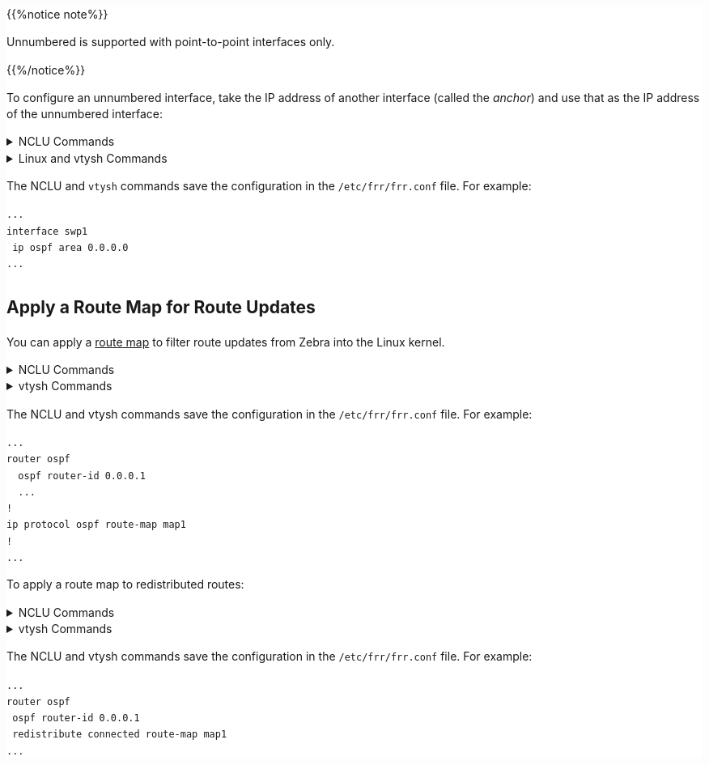 {{%notice note%}}

Unnumbered is supported with point-to-point interfaces only.

{{%/notice%}}

To configure an unnumbered interface, take the IP address of another interface (called the *anchor*) and use that as the IP address of the unnumbered interface:

<details><summary>NCLU Commands </summary></details>

<details><summary>Linux and vtysh Commands </summary></details>

The NCLU and `vtysh` commands save the configuration in the `/etc/frr/frr.conf` file. For example:

```
...
interface swp1
 ip ospf area 0.0.0.0
...
```

## Apply a Route Map for Route Updates

You can apply a [route map](https://frrouting.org/user-guide/routemap.html) to filter route updates from Zebra into the Linux kernel.

<details><summary>NCLU Commands </summary></details>

<details><summary>vtysh Commands </summary></details>

The NCLU and vtysh commands save the configuration in the `/etc/frr/frr.conf` file. For example:

```
...
router ospf
  ospf router-id 0.0.0.1
  ...
!
ip protocol ospf route-map map1
!
...
```

To apply a route map to redistributed routes:

<details><summary>NCLU Commands </summary></details>

<details><summary>vtysh Commands </summary></details>

The NCLU and vtysh commands save the configuration in the `/etc/frr/frr.conf` file. For example:

```
...
router ospf
 ospf router-id 0.0.0.1
 redistribute connected route-map map1
...
```
